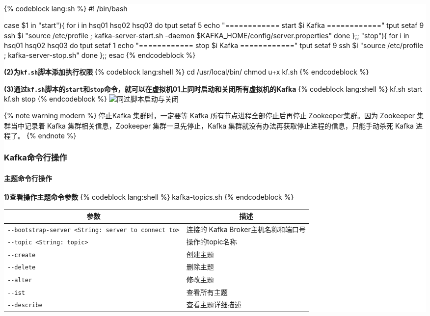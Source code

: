 {% codeblock lang:sh %}
#! /bin/bash

case $1 in
"start"){
    for i in hsq01 hsq02 hsq03
    do
        tput setaf 5
        echo "============ start $i Kafka ============"
        tput setaf 9
        ssh $i "source /etc/profile ; kafka-server-start.sh -daemon $KAFKA_HOME/config/server.properties"
    done
};;
"stop"){
    for i in hsq01 hsq02 hsq03
    do
        tput setaf 1
        echo "============ stop $i Kafka ============"
        tput setaf 9
        ssh $i "source /etc/profile ; kafka-server-stop.sh"
    done
};;
esac
{% endcodeblock %}

**(2)为`kf.sh`脚本添加执行权限**
{% codeblock lang:shell %}
cd /usr/local/bin/
chmod u+x kf.sh
{% endcodeblock %}

**(3)通过`kf.sh`脚本的`start`和`stop`命令，就可以在虚拟机01上同时启动和关闭所有虚拟机的Kafka**
{% codeblock lang:shell %}
kf.sh start
kf.sh stop
{% endcodeblock %}
![同过脚本启动与关闭](2023-05-08-23-41-55.png)

{% note warning modern %}
停止Kafka 集群时，一定要等 Kafka 所有节点进程全部停止后再停止 Zookeeper集群。因为 Zookeeper 集群当中记录着 Kafka 集群相关信息，Zookeeper 集群一旦先停止，Kafka 集群就没有办法再获取停止进程的信息，只能手动杀死 Kafka 进程了。
{% endnote %}

### Kafka命令行操作

#### 主题命令行操作

**1)查看操作主题命令参数**
{% codeblock lang:shell %}
kafka-topics.sh
{% endcodeblock %}

| 参数 | 描述 |
| ---- | ---- |
| `--bootstrap-server <String: server to connect to>` | 连接的 Kafka Broker主机名称和端口号 |
| `--topic <String: topic>` | 操作的topic名称 |
| `--create` | 创建主题 |
| `--delete` | 删除主题 |
| `--alter` | 修改主题 |
| `--ist` | 查看所有主题 |
| `--describe` | 查看主题详细描述 |